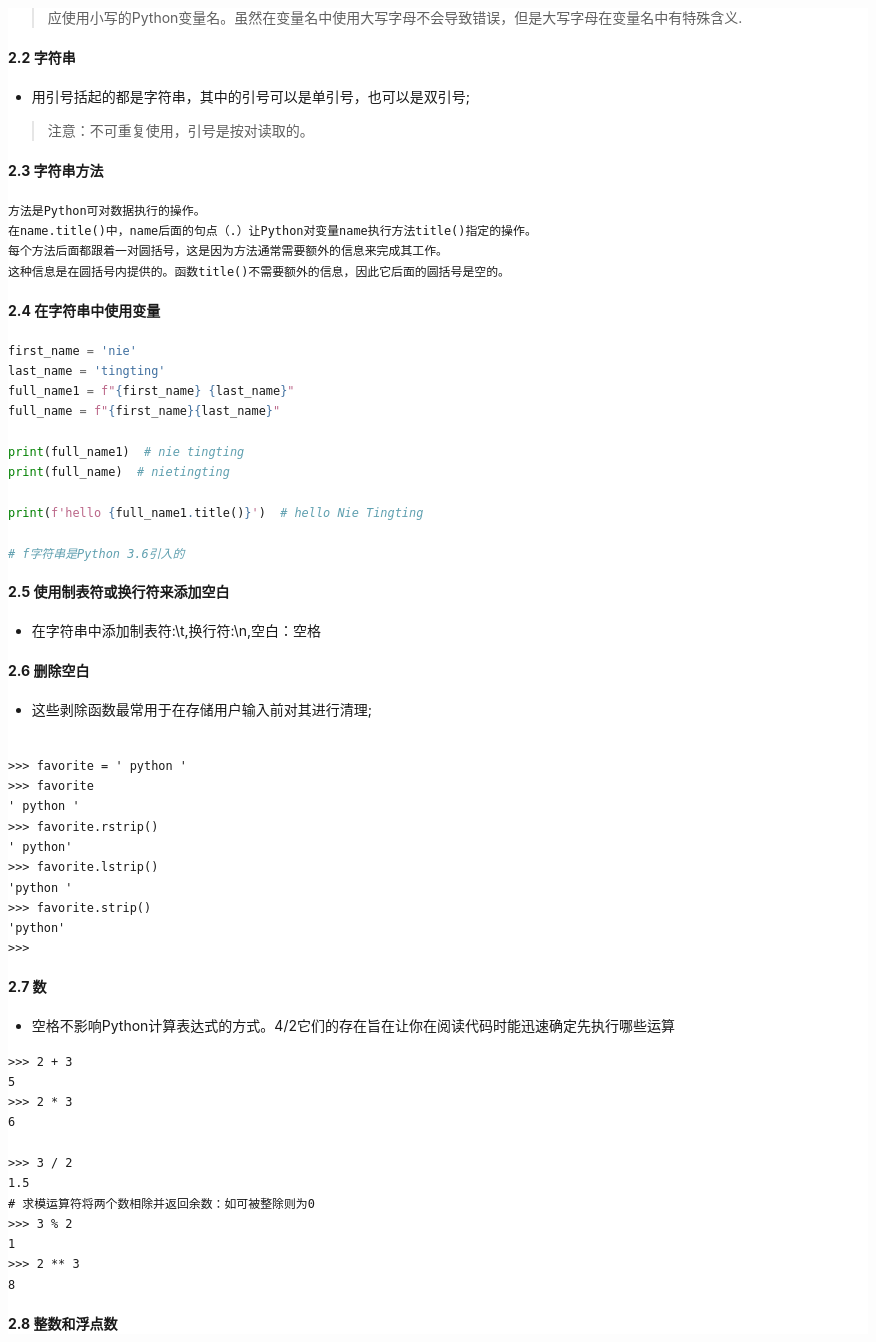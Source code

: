 > 应使用小写的Python变量名。虽然在变量名中使用大写字母不会导致错误，但是大写字母在变量名中有特殊含义.
#### 2.2 字符串
- 用引号括起的都是字符串，其中的引号可以是单引号，也可以是双引号;
> 注意：不可重复使用，引号是按对读取的。

#### 2.3 字符串方法
```
方法是Python可对数据执行的操作。
在name.title()中，name后面的句点（.）让Python对变量name执行方法title()指定的操作。
每个方法后面都跟着一对圆括号，这是因为方法通常需要额外的信息来完成其工作。
这种信息是在圆括号内提供的。函数title()不需要额外的信息，因此它后面的圆括号是空的。
```
#### 2.4  在字符串中使用变量

```python
first_name = 'nie'
last_name = 'tingting'
full_name1 = f"{first_name} {last_name}"
full_name = f"{first_name}{last_name}"

print(full_name1)  # nie tingting
print(full_name)  # nietingting

print(f'hello {full_name1.title()}')  # hello Nie Tingting

# f字符串是Python 3.6引入的

```
#### 2.5 使用制表符或换行符来添加空白
- 在字符串中添加制表符:\t,换行符:\n,空白：空格

 #### 2.6 删除空白
- 这些剥除函数最常用于在存储用户输入前对其进行清理;
```shell

>>> favorite = ' python '
>>> favorite
' python '
>>> favorite.rstrip()
' python'
>>> favorite.lstrip()
'python '
>>> favorite.strip()
'python'
>>> 

```
#### 2.7 数
- 空格不影响Python计算表达式的方式。4/2它们的存在旨在让你在阅读代码时能迅速确定先执行哪些运算
```shell
>>> 2 + 3
5
>>> 2 * 3
6

>>> 3 / 2
1.5
# 求模运算符将两个数相除并返回余数：如可被整除则为0
>>> 3 % 2
1
>>> 2 ** 3
8
```
#### 2.8 整数和浮点数